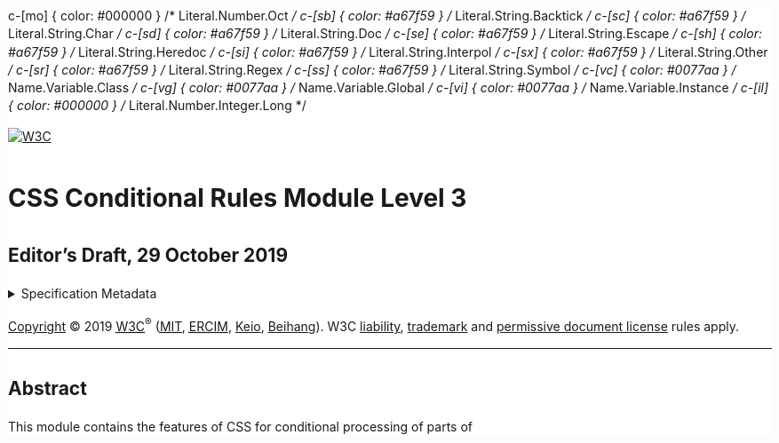 c-[mo] { color: #000000 } /* Literal.Number.Oct */
c-[sb] { color: #a67f59 } /* Literal.String.Backtick */
c-[sc] { color: #a67f59 } /* Literal.String.Char */
c-[sd] { color: #a67f59 } /* Literal.String.Doc */
c-[se] { color: #a67f59 } /* Literal.String.Escape */
c-[sh] { color: #a67f59 } /* Literal.String.Heredoc */
c-[si] { color: #a67f59 } /* Literal.String.Interpol */
c-[sx] { color: #a67f59 } /* Literal.String.Other */
c-[sr] { color: #a67f59 } /* Literal.String.Regex */
c-[ss] { color: #a67f59 } /* Literal.String.Symbol */
c-[vc] { color: #0077aa } /* Name.Variable.Class */
c-[vg] { color: #0077aa } /* Name.Variable.Global */
c-[vi] { color: #0077aa } /* Name.Variable.Instance */
c-[il] { color: #000000 } /* Literal.Number.Integer.Long */
</style>
<style>/* style-var-click-highlighting */

    var { cursor: pointer; }
    var.selected0 { background-color: #F4D200; box-shadow: 0 0 0 2px #F4D200; }
    var.selected1 { background-color: #FF87A2; box-shadow: 0 0 0 2px #FF87A2; }
    var.selected2 { background-color: #96E885; box-shadow: 0 0 0 2px #96E885; }
    var.selected3 { background-color: #3EEED2; box-shadow: 0 0 0 2px #3EEED2; }
    var.selected4 { background-color: #EACFB6; box-shadow: 0 0 0 2px #EACFB6; }
    var.selected5 { background-color: #82DDFF; box-shadow: 0 0 0 2px #82DDFF; }
    var.selected6 { background-color: #FFBCF2; box-shadow: 0 0 0 2px #FFBCF2; }
    </style>
 <script nonce='MWYQLIushdZefYTb0oqwvde59Vtj14Va3SWQ+Qc1/QY=' type='text/javascript'></script><script nonce='MWYQLIushdZefYTb0oqwvde59Vtj14Va3SWQ+Qc1/QY=' type='text/javascript'></script><style type='text/css'></style><body class="h-entry">
  <div class="head">
   <p data-fill-with="logo"><a class="logo" href="https://www.w3.org/"> <img alt="W3C" height="48" src="https://www.w3.org/StyleSheets/TR/2016/logos/W3C" width="72"> </a> </p>
   <h1 class="p-name no-ref" id="title">CSS Conditional Rules Module Level 3</h1>
   <h2 class="no-num no-toc no-ref heading settled" id="subtitle"><span class="content">Editor’s Draft, <time class="dt-updated" datetime="2019-10-29">29 October 2019</time></span></h2>
   <details><summary>Specification Metadata</summary></details>
   <div data-fill-with="warning"></div>
   <p class="copyright" data-fill-with="copyright"><a href="https://www.w3.org/Consortium/Legal/ipr-notice#Copyright">Copyright</a> © 2019 <a href="https://www.w3.org/"><abbr title="World Wide Web Consortium">W3C</abbr></a><sup>®</sup> (<a href="https://www.csail.mit.edu/"><abbr title="Massachusetts Institute of Technology">MIT</abbr></a>, <a href="https://www.ercim.eu/"><abbr title="European Research Consortium for Informatics and Mathematics">ERCIM</abbr></a>, <a href="https://www.keio.ac.jp/">Keio</a>, <a href="https://ev.buaa.edu.cn/">Beihang</a>). W3C <a href="https://www.w3.org/Consortium/Legal/ipr-notice#Legal_Disclaimer">liability</a>, <a href="https://www.w3.org/Consortium/Legal/ipr-notice#W3C_Trademarks">trademark</a> and <a href="https://www.w3.org/Consortium/Legal/2015/copyright-software-and-document">permissive document license</a> rules apply. </p>
   <hr title="Separator for header">
  </div>
  <div class="p-summary" data-fill-with="abstract">
   <h2 class="no-num no-toc no-ref heading settled" id="abstract"><span class="content">Abstract</span></h2>
   <p>This module contains the features of CSS for conditional processing of parts of
